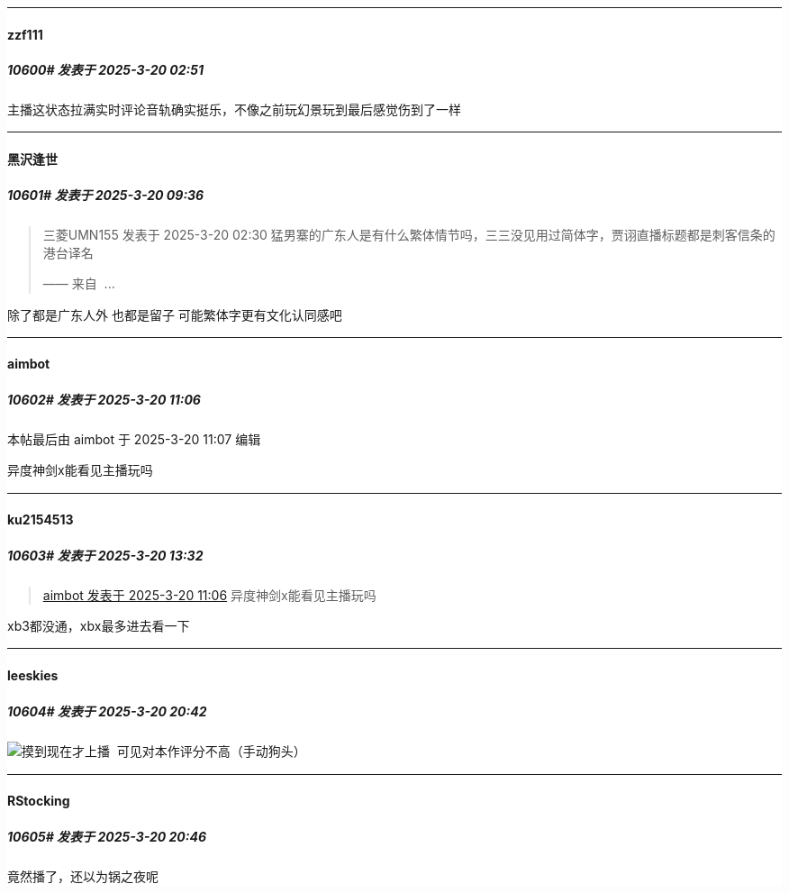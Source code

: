 
*****

####  zzf111  
##### 10600#       发表于 2025-3-20 02:51

主播这状态拉满实时评论音轨确实挺乐，不像之前玩幻景玩到最后感觉伤到了一样


*****

####  黑沢逢世  
##### 10601#       发表于 2025-3-20 09:36

<blockquote>三菱UMN155 发表于 2025-3-20 02:30
猛男寨的广东人是有什么繁体情节吗，三三没见用过简体字，贾诩直播标题都是刺客信条的港台译名

—— 来自  ...</blockquote>
除了都是广东人外 也都是留子 可能繁体字更有文化认同感吧


*****

####  aimbot  
##### 10602#       发表于 2025-3-20 11:06

 本帖最后由 aimbot 于 2025-3-20 11:07 编辑 

异度神剑x能看见主播玩吗


*****

####  ku2154513  
##### 10603#       发表于 2025-3-20 13:32

<blockquote><a href="httphttps://bbs.saraba1st.com/2b/forum.php?mod=redirect&amp;goto=findpost&amp;pid=67691894&amp;ptid=2094432" target="_blank">aimbot 发表于 2025-3-20 11:06</a>
异度神剑x能看见主播玩吗</blockquote>
xb3都没通，xbx最多进去看一下


*****

####  leeskies  
##### 10604#       发表于 2025-3-20 20:42

<img src="https://static.saraba1st.com/image/smiley/face2017/036.png" referrerpolicy="no-referrer">摸到现在才上播  可见对本作评分不高（手动狗头）


*****

####  RStocking  
##### 10605#       发表于 2025-3-20 20:46

竟然播了，还以为锅之夜呢
